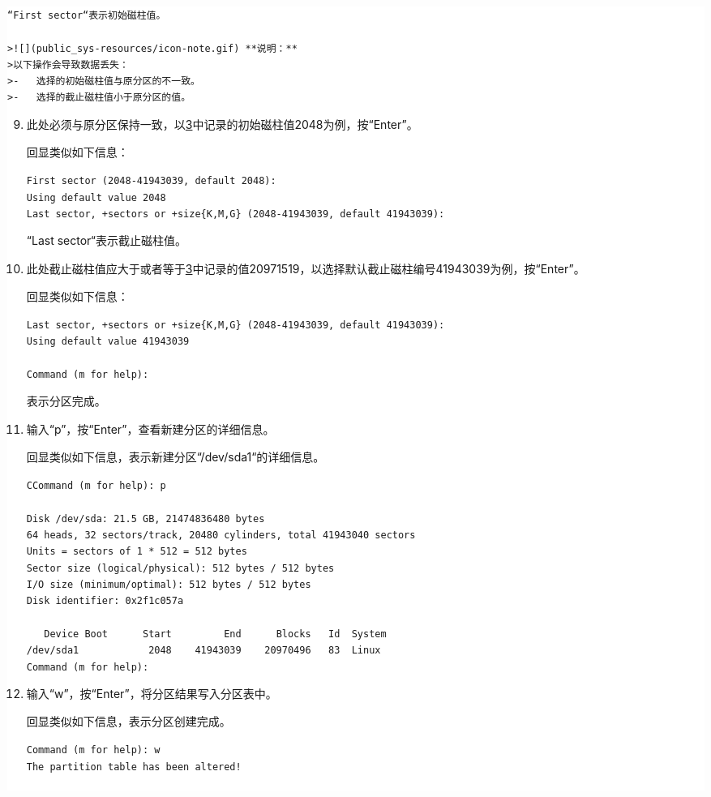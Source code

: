     “First sector“表示初始磁柱值。

    >![](public_sys-resources/icon-note.gif) **说明：**   
    >以下操作会导致数据丢失：  
    >-   选择的初始磁柱值与原分区的不一致。  
    >-   选择的截止磁柱值小于原分区的值。  

9.  此处必须与原分区保持一致，以[3](#li30485688154640)中记录的初始磁柱值2048为例，按“Enter”。

    回显类似如下信息：

    ```
    First sector (2048-41943039, default 2048): 
    Using default value 2048
    Last sector, +sectors or +size{K,M,G} (2048-41943039, default 41943039): 
    ```

    “Last sector“表示截止磁柱值。

10. 此处截止磁柱值应大于或者等于[3](#li30485688154640)中记录的值20971519，以选择默认截止磁柱编号41943039为例，按“Enter”。

    回显类似如下信息：

    ```
    Last sector, +sectors or +size{K,M,G} (2048-41943039, default 41943039): 
    Using default value 41943039
    
    Command (m for help):
    ```

    表示分区完成。

11. 输入“p”，按“Enter”，查看新建分区的详细信息。

    回显类似如下信息，表示新建分区“/dev/sda1“的详细信息。

    ```
    CCommand (m for help): p
    
    Disk /dev/sda: 21.5 GB, 21474836480 bytes
    64 heads, 32 sectors/track, 20480 cylinders, total 41943040 sectors
    Units = sectors of 1 * 512 = 512 bytes
    Sector size (logical/physical): 512 bytes / 512 bytes
    I/O size (minimum/optimal): 512 bytes / 512 bytes
    Disk identifier: 0x2f1c057a
    
       Device Boot      Start         End      Blocks   Id  System
    /dev/sda1            2048    41943039    20970496   83  Linux
    Command (m for help): 
    
    ```

12. 输入“w”，按“Enter”，将分区结果写入分区表中。

    回显类似如下信息，表示分区创建完成。

    ```
    Command (m for help): w
    The partition table has been altered!
    